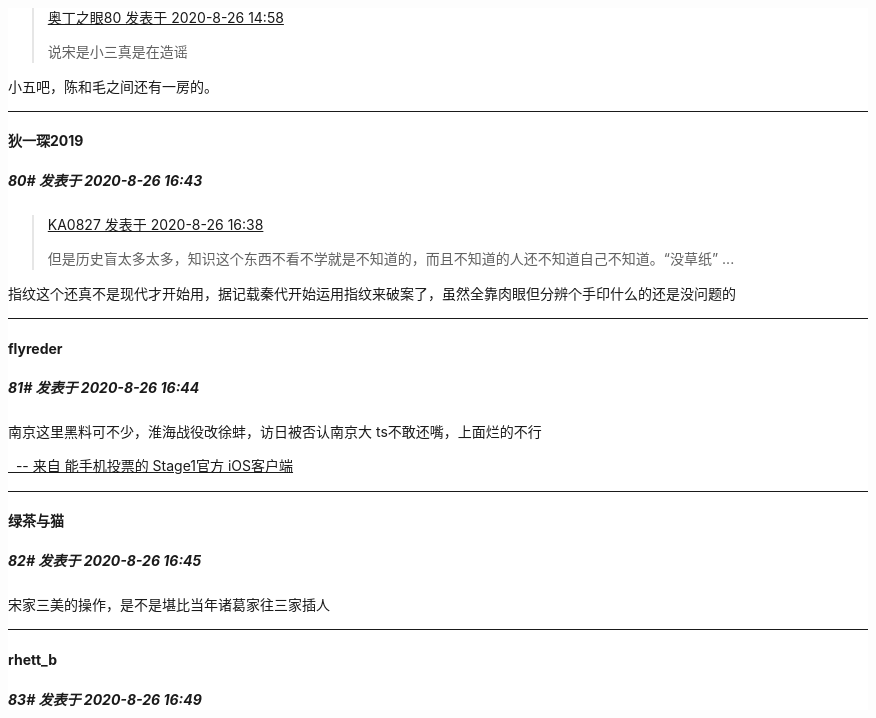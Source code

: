 
<blockquote><a href="httphttps://bbs.saraba1st.com/2b/forum.php?mod=redirect&amp;goto=findpost&amp;pid=48555453&amp;ptid=1956636" target="_blank">奥丁之眼80 发表于 2020-8-26 14:58</a>

说宋是小三真是在造谣</blockquote>
小五吧，陈和毛之间还有一房的。







*****

####  狄一琛2019  
##### 80#       发表于 2020-8-26 16:43



<blockquote><a href="httphttps://bbs.saraba1st.com/2b/forum.php?mod=redirect&amp;goto=findpost&amp;pid=48556323&amp;ptid=1956636" target="_blank">KA0827 发表于 2020-8-26 16:38</a>

但是历史盲太多太多，知识这个东西不看不学就是不知道的，而且不知道的人还不知道自己不知道。“没草纸” ...</blockquote>
指纹这个还真不是现代才开始用，据记载秦代开始运用指纹来破案了，虽然全靠肉眼但分辨个手印什么的还是没问题的







*****

####  flyreder  
##### 81#       发表于 2020-8-26 16:44




南京这里黑料可不少，淮海战役改徐蚌，访日被否认南京大 ts不敢还嘴，上面烂的不行

[  -- 来自 能手机投票的 Stage1官方 iOS客户端](https://itunes.apple.com/fi/app/saraba1st/id1221237470?mt=8)







*****

####  绿茶与猫  
##### 82#       发表于 2020-8-26 16:45




宋家三美的操作，是不是堪比当年诸葛家往三家插人







*****

####  rhett_b  
##### 83#       发表于 2020-8-26 16:49
